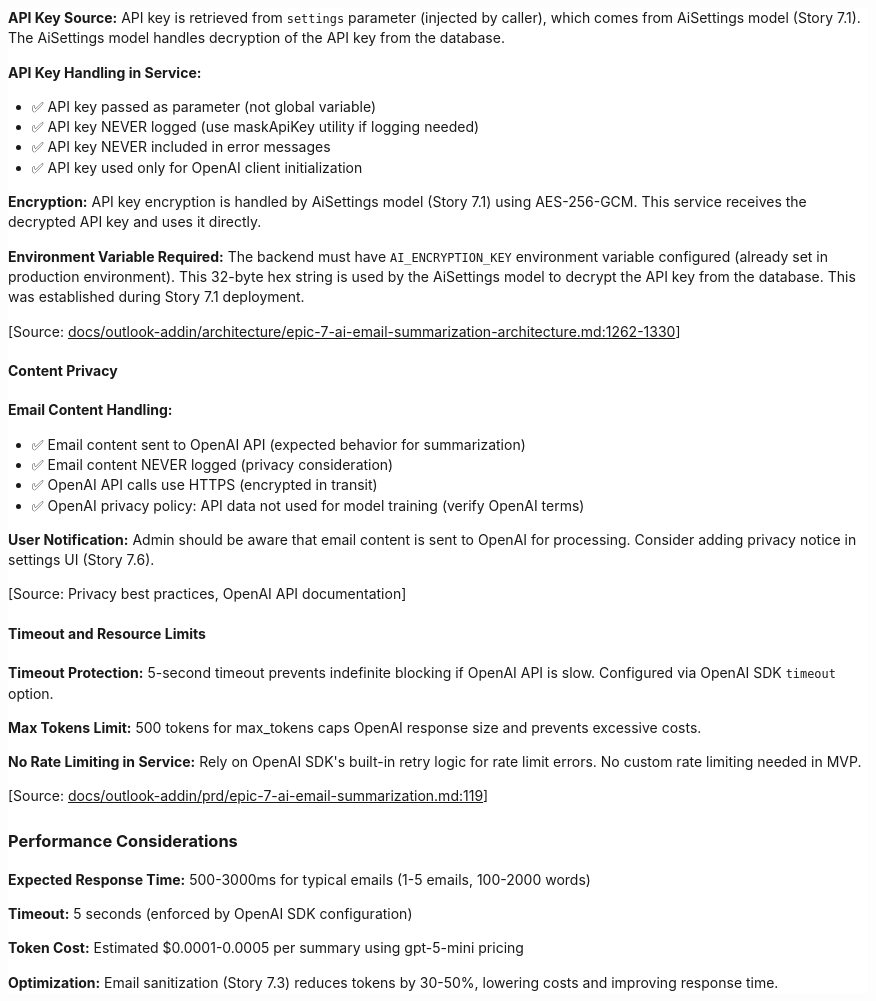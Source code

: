 **API Key Source:** API key is retrieved from `settings` parameter (injected by caller), which comes from AiSettings model (Story 7.1). The AiSettings model handles decryption of the API key from the database.

**API Key Handling in Service:**
- ✅ API key passed as parameter (not global variable)
- ✅ API key NEVER logged (use maskApiKey utility if logging needed)
- ✅ API key NEVER included in error messages
- ✅ API key used only for OpenAI client initialization

**Encryption:** API key encryption is handled by AiSettings model (Story 7.1) using AES-256-GCM. This service receives the decrypted API key and uses it directly.

**Environment Variable Required:** The backend must have `AI_ENCRYPTION_KEY` environment variable configured (already set in production environment). This 32-byte hex string is used by the AiSettings model to decrypt the API key from the database. This was established during Story 7.1 deployment.

[Source: [docs/outlook-addin/architecture/epic-7-ai-email-summarization-architecture.md:1262-1330](../architecture/epic-7-ai-email-summarization-architecture.md#L1262-L1330)]

#### Content Privacy

**Email Content Handling:**
- ✅ Email content sent to OpenAI API (expected behavior for summarization)
- ✅ Email content NEVER logged (privacy consideration)
- ✅ OpenAI API calls use HTTPS (encrypted in transit)
- ✅ OpenAI privacy policy: API data not used for model training (verify OpenAI terms)

**User Notification:** Admin should be aware that email content is sent to OpenAI for processing. Consider adding privacy notice in settings UI (Story 7.6).

[Source: Privacy best practices, OpenAI API documentation]

#### Timeout and Resource Limits

**Timeout Protection:** 5-second timeout prevents indefinite blocking if OpenAI API is slow. Configured via OpenAI SDK `timeout` option.

**Max Tokens Limit:** 500 tokens for max_tokens caps OpenAI response size and prevents excessive costs.

**No Rate Limiting in Service:** Rely on OpenAI SDK's built-in retry logic for rate limit errors. No custom rate limiting needed in MVP.

[Source: [docs/outlook-addin/prd/epic-7-ai-email-summarization.md:119](../prd/epic-7-ai-email-summarization.md#L119)]

### Performance Considerations

**Expected Response Time:** 500-3000ms for typical emails (1-5 emails, 100-2000 words)

**Timeout:** 5 seconds (enforced by OpenAI SDK configuration)

**Token Cost:** Estimated $0.0001-0.0005 per summary using gpt-5-mini pricing

**Optimization:** Email sanitization (Story 7.3) reduces tokens by 30-50%, lowering costs and improving response time.
